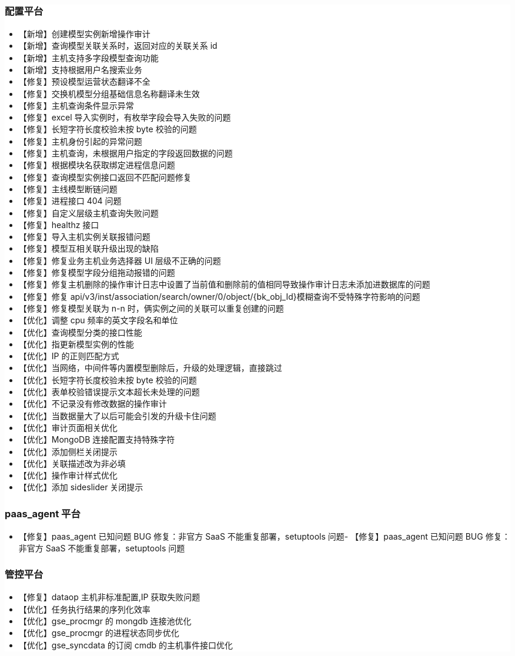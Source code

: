 ### 配置平台
- 【新增】创建模型实例新增操作审计
- 【新增】查询模型关联关系时，返回对应的关联关系 id
- 【新增】主机支持多字段模型查询功能
- 【新增】支持根据用户名搜索业务
- 【修复】预设模型运营状态翻译不全
- 【修复】交换机模型分组基础信息名称翻译未生效
- 【修复】主机查询条件显示异常
- 【修复】excel 导入实例时，有枚举字段会导入失败的问题
- 【修复】长短字符长度校验未按 byte 校验的问题
- 【修复】主机身份引起的异常问题
- 【修复】主机查询，未根据用户指定的字段返回数据的问题
- 【修复】根据模块名获取绑定进程信息问题
- 【修复】查询模型实例接口返回不匹配问题修复
- 【修复】主线模型断链问题
- 【修复】进程接口 404 问题
- 【修复】自定义层级主机查询失败问题
- 【修复】healthz 接口
- 【修复】导入主机实例关联报错问题
- 【修复】模型互相关联升级出现的缺陷
- 【修复】修复业务主机业务选择器 UI 层级不正确的问题
- 【修复】修复模型字段分组拖动报错的问题
- 【修复】修复主机删除的操作审计日志中设置了当前值和删除前的值相同导致操作审计日志未添加进数据库的问题
- 【修复】修复 api/v3/inst/association/search/owner/0/object/{bk_obj_Id}模糊查询不受特殊字符影响的问题
- 【修复】修复模型关联为 n-n 时，俩实例之间的关联可以重复创建的问题
- 【优化】调整 cpu 频率的英文字段名和单位
- 【优化】查询模型分类的接口性能
- 【优化】指更新模型实例的性能
- 【优化】IP 的正则匹配方式
- 【优化】当网络，中间件等内置模型删除后，升级的处理逻辑，直接跳过
- 【优化】长短字符长度校验未按 byte 校验的问题
- 【优化】表单校验错误提示文本超长未处理的问题
- 【优化】不记录没有修改数据的操作审计
- 【优化】当数据量大了以后可能会引发的升级卡住问题
- 【优化】审计页面相关优化
- 【优化】MongoDB 连接配置支持特殊字符
- 【优化】添加侧栏关闭提示
- 【优化】关联描述改为非必填
- 【优化】操作审计样式优化
- 【优化】添加 sideslider 关闭提示

### paas_agent 平台

- 【修复】paas_agent 已知问题 BUG 修复：非官方 SaaS 不能重复部署，setuptools 问题- 【修复】paas_agent 已知问题 BUG 修复：非官方 SaaS 不能重复部署，setuptools 问题

### 管控平台
- 【修复】dataop 主机非标准配置,IP 获取失败问题
- 【优化】任务执行结果的序列化效率
- 【优化】gse_procmgr 的 mongdb 连接池优化
- 【优化】gse_procmgr 的进程状态同步优化
- 【优化】gse_syncdata 的订阅 cmdb 的主机事件接口优化
